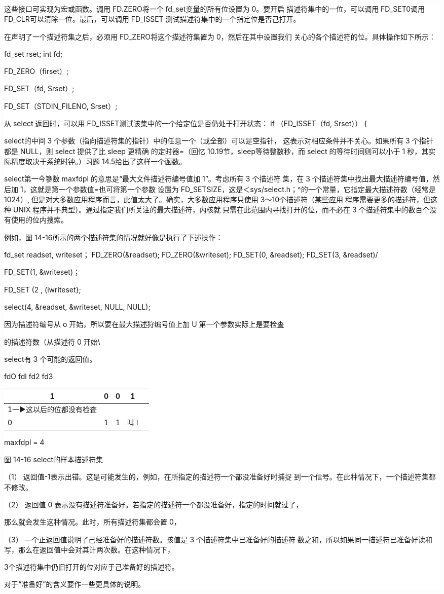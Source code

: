 这些接口可实现为宏或函数。调用 FD.ZERO将一个 fd_set变量的所有位设置为 0。要开启 描述符集中的一位，可以调用 FD_SET0调用 FD_CLR可以清除一位。最后，可以调用 FD_ISSET 测试描述符集中的一个指定位是否己打开。

在声明了一个描述符集之后，必须用 FD_ZERO将这个描述符集置为 0，然后在其中设置我们 关心的各个描述符的位。具体操作如下所示：

fd_set rset; int fd;

FD_ZERO（firset）;

FD_SET（fd, Srset）;

FD_SET（STDIN_FILENO, Srset）;

从 select 返回时，可以用 FD_ISSET测试该集中的一个给定位是否仍处于打开状态： if （FD_ISSET（fd, Srset）） {

select的中间 3 个参数（指向描述符集的指针）中的任意一个（或全部）可以是空指针， 这表示对相应条件并不关心。如果所有 3 个指针都是 NULL，则 select 提供了比 sleep 更精确 的定时器=（回忆 10.19节，sleep等待整数秒，而 select 的等待时间则可以小于 1 秒，其实 际精度取决于系统时钟。）习题 14.5给出了这样一个函数。

select第一今篸数 maxfdpl 的意思是“最大文件描述符编号值加 1”。考虑所有 3 个描述符 集，在 3 个描述符集中找出最大描述符编号值，然后加 1，这就是第一个参数值=也可将第一个参数 设置为 FD_SETSIZE，这是＜sys/select.h；^的一个常量，它指定最大描述符数（经常是 1024）, 但是对大多数应用程序而言，此值太大了。确实，大多数应用程序只使用 3〜10个描述符（某些应用 程序需要更多的描述符，但这种 UNIX 程序并不典型）。通过指定我们所关注的最大描述符，内核就 只需在此范围内寻找打开的位，而不必在 3 个描述符集中的数百个没有使用的位内搜索。

例如，图 14-16所示的两个描述符集的情况就好像是执行了下述操作：

fd_set readset, writeset； FD_ZERO(&readset); FD_ZERO(&writeset); FD_SET(0, &readset); FD_SET(3, &readset)/

FD_SET(1, &writeset)；

FD_SET (2 , (iwriteset};

select(4, &readset, &writeset, NULL, NULL);

因为描述符编号从 o 开始，所以要在最大描述狩编号值上加 U 第一个参数实际上是要检査

的描述符数（从描述符 0 开始\

select有 3 个可能的返回值。

fdO fdl fd2 fd3

| 1                        | 0    | 0    | 1       |      |
| ------------------------ | ---- | ---- | ------- | ---- |
| 1一►这以后的位都没有检査 |      |      |         |      |
| 0                        | 1    | 1    | 叫    I |      |

maxfdpl = 4

图 14-16 select的样本描述符集

（1）    返回值-1表示出错。这是可能发生的，例如，在所指定的描述符一个都没准备好时捕捉 到一个信号。在此种情况下，一个描述符集都不修改。

（2）    返回值 0 表示没有描述符准备好。若指定的描述符一个都没准备好，指定的时间就过了，

那么就会发生这种情况。此时，所有描述符集都会置 0，

（3）    —个正返回值说明了己经准备好的描述符数。孩值是 3 个描述符集中已准备好的描述符 数之和，所以如果同一描述符已准备好读和写，那么在返回值中会对其计两次数。在这种情况下，

3个描述符集中仍旧打开的位对应于己准备好的描述符。

对于“准备好”的含义要作一些更具体的说明。
